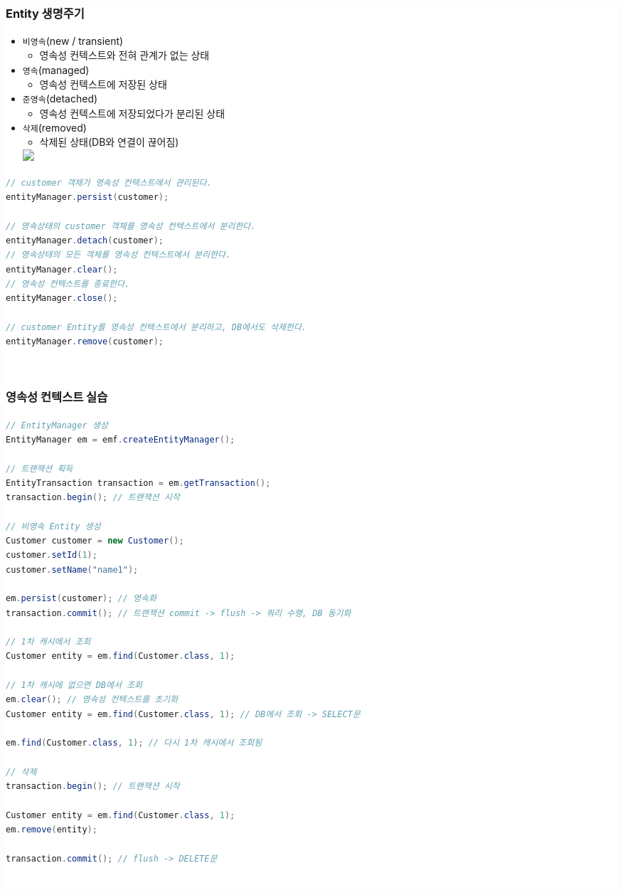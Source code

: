 ### Entity 생명주기
- `비영속`(new / transient)
  - 영속성 컨텍스트와 전혀 관계가 없는 상태
- `영속`(managed)
  - 영속성 컨텍스트에 저장된 상태
- `준영속`(detached)
  - 영속성 컨텍스트에 저장되었다가 분리된 상태
- `삭제`(removed)
  - 삭제된 상태(DB와 연결이 끊어짐)
  <img width="500px" src="https://ancient-citron-06b.notion.site/image/https%3A%2F%2Fs3-us-west-2.amazonaws.com%2Fsecure.notion-static.com%2Fec16f916-8429-489a-bd3c-df21d4eecad4%2FUntitled.png?table=block&id=4abaddba-bd53-4b55-b83f-7375b48713aa&spaceId=f6b40859-3944-48ed-9137-7b012a3ba534&width=2000&userId=&cache=v2">
```java
// customer 객체가 영속성 컨텍스트에서 관리된다.
entityManager.persist(customer);

// 영속상태의 customer 객체를 영속성 컨텍스트에서 분리한다.
entityManager.detach(customer);
// 영속상태의 모든 객체를 영속성 컨텍스트에서 분리한다.
entityManager.clear();
// 영속성 컨텍스트를 종료한다.
entityManager.close();

// customer Entity를 영속성 컨텍스트에서 분리하고, DB에서도 삭제한다.
entityManager.remove(customer);
```
<br/>

### 영속성 컨텍스트 실습
```java
// EntityManager 생성
EntityManager em = emf.createEntityManager();

// 트랜잭션 획득
EntityTransaction transaction = em.getTransaction();
transaction.begin(); // 트랜잭션 시작

// 비영속 Entity 생성
Customer customer = new Customer();
customer.setId(1);
customer.setName("name1");

em.persist(customer); // 영속화
transaction.commit(); // 트랜잭션 commit -> flush -> 쿼리 수행, DB 동기화

// 1차 캐시에서 조회
Customer entity = em.find(Customer.class, 1);

// 1차 캐시에 없으면 DB에서 조회
em.clear(); // 영속성 컨텍스트를 초기화
Customer entity = em.find(Customer.class, 1); // DB에서 조회 -> SELECT문

em.find(Customer.class, 1); // 다시 1차 캐시에서 조회됨

// 삭제
transaction.begin(); // 트랜잭션 시작

Customer entity = em.find(Customer.class, 1);
em.remove(entity);

transaction.commit(); // flush -> DELETE문
```
<br/>
